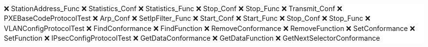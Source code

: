 </tr>
<tr>
<td rowspan=1 colspan=1>❌ StationAddress_Func</td>
</tr>
<tr>
<td rowspan=1 colspan=1>❌ Statistics_Conf</td>
</tr>
<tr>
<td rowspan=1 colspan=1>❌ Statistics_Func</td>
</tr>
<tr>
<td rowspan=1 colspan=1>❌ Stop_Conf</td>
</tr>
<tr>
<td rowspan=1 colspan=1>❌ Stop_Func</td>
</tr>
<tr>
<td rowspan=1 colspan=1>❌ Transmit_Conf</td>
</tr>
<td rowspan=6 colspan=1>❌ PXEBaseCodeProtocolTest</td>
<td rowspan=1 colspan=1>❌ Arp_Conf</td>
</tr>
<tr>
<td rowspan=1 colspan=1>❌ SetIpFilter_Func</td>
</tr>
<tr>
<td rowspan=1 colspan=1>❌ Start_Conf</td>
</tr>
<tr>
<td rowspan=1 colspan=1>❌ Start_Func</td>
</tr>
<tr>
<td rowspan=1 colspan=1>❌ Stop_Conf</td>
</tr>
<tr>
<td rowspan=1 colspan=1>❌ Stop_Func</td>
</tr>
<td rowspan=6 colspan=1>❌ VLANConfigProtocolTest</td>
<td rowspan=1 colspan=1>❌ FindConformance</td>
</tr>
<tr>
<td rowspan=1 colspan=1>❌ FindFunction</td>
</tr>
<tr>
<td rowspan=1 colspan=1>❌ RemoveConformance</td>
</tr>
<tr>
<td rowspan=1 colspan=1>❌ RemoveFunction</td>
</tr>
<tr>
<td rowspan=1 colspan=1>❌ SetConformance</td>
</tr>
<tr>
<td rowspan=1 colspan=1>❌ SetFunction</td>
</tr>
<td rowspan=10 colspan=1>❌ IPsecConfigProtocolTest</td>
<td rowspan=1 colspan=1>❌ GetDataConformance</td>
</tr>
<tr>
<td rowspan=1 colspan=1>❌ GetDataFunction</td>
</tr>
<tr>
<td rowspan=1 colspan=1>❌ GetNextSelectorConformance</td>
</tr>